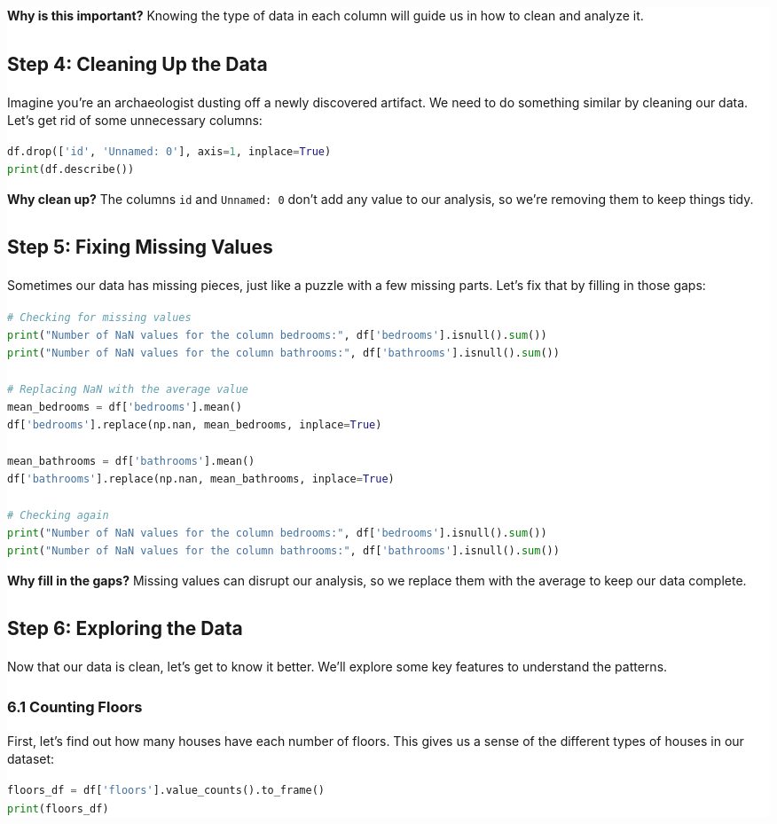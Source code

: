 **Why is this important?** Knowing the type of data in each column will guide us in how to clean and analyze it.

## Step 4: Cleaning Up the Data

Imagine you’re an archaeologist dusting off a newly discovered artifact. We need to do something similar by cleaning our data. Let’s get rid of some unnecessary columns:

```python
df.drop(['id', 'Unnamed: 0'], axis=1, inplace=True)
print(df.describe())
```

**Why clean up?** The columns `id` and `Unnamed: 0` don’t add any value to our analysis, so we’re removing them to keep things tidy.

## Step 5: Fixing Missing Values

Sometimes our data has missing pieces, just like a puzzle with a few missing parts. Let’s fix that by filling in those gaps:

```python
# Checking for missing values
print("Number of NaN values for the column bedrooms:", df['bedrooms'].isnull().sum())
print("Number of NaN values for the column bathrooms:", df['bathrooms'].isnull().sum())

# Replacing NaN with the average value
mean_bedrooms = df['bedrooms'].mean()
df['bedrooms'].replace(np.nan, mean_bedrooms, inplace=True)

mean_bathrooms = df['bathrooms'].mean()
df['bathrooms'].replace(np.nan, mean_bathrooms, inplace=True)

# Checking again
print("Number of NaN values for the column bedrooms:", df['bedrooms'].isnull().sum())
print("Number of NaN values for the column bathrooms:", df['bathrooms'].isnull().sum())
```

**Why fill in the gaps?** Missing values can disrupt our analysis, so we replace them with the average to keep our data complete.

## Step 6: Exploring the Data

Now that our data is clean, let’s get to know it better. We’ll explore some key features to understand the patterns.

### 6.1 Counting Floors

First, let’s find out how many houses have each number of floors. This gives us a sense of the different types of houses in our dataset:

```python
floors_df = df['floors'].value_counts().to_frame()
print(floors_df)
```
